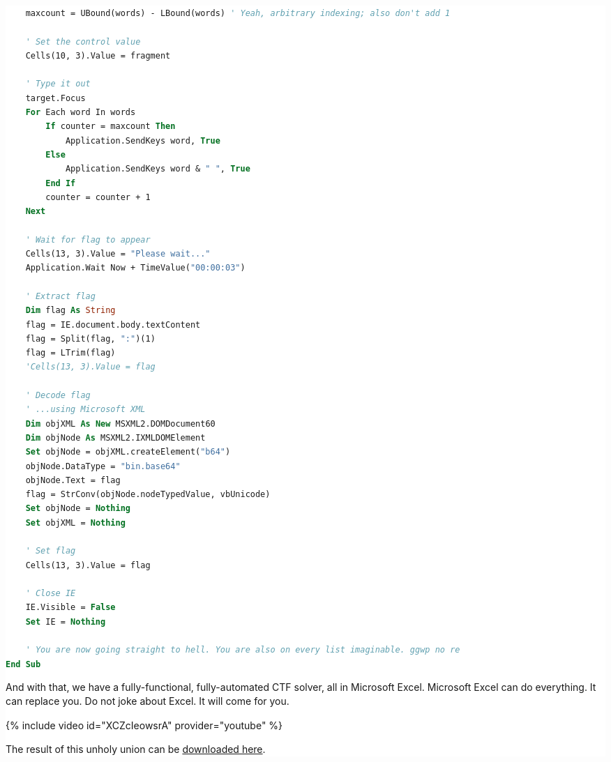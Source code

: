 ```vb
    maxcount = UBound(words) - LBound(words) ' Yeah, arbitrary indexing; also don't add 1
    
    ' Set the control value
    Cells(10, 3).Value = fragment
    
    ' Type it out
    target.Focus
    For Each word In words
        If counter = maxcount Then
            Application.SendKeys word, True
        Else
            Application.SendKeys word & " ", True
        End If
        counter = counter + 1
    Next
    
    ' Wait for flag to appear
    Cells(13, 3).Value = "Please wait..."
    Application.Wait Now + TimeValue("00:00:03")
    
    ' Extract flag
    Dim flag As String
    flag = IE.document.body.textContent
    flag = Split(flag, ":")(1)
    flag = LTrim(flag)
    'Cells(13, 3).Value = flag
    
    ' Decode flag
    ' ...using Microsoft XML
    Dim objXML As New MSXML2.DOMDocument60
    Dim objNode As MSXML2.IXMLDOMElement
    Set objNode = objXML.createElement("b64")
    objNode.DataType = "bin.base64"
    objNode.Text = flag
    flag = StrConv(objNode.nodeTypedValue, vbUnicode)
    Set objNode = Nothing
    Set objXML = Nothing
    
    ' Set flag
    Cells(13, 3).Value = flag
    
    ' Close IE
    IE.Visible = False
    Set IE = Nothing

    ' You are now going straight to hell. You are also on every list imaginable. ggwp no re
End Sub
```

And with that, we have a fully-functional, fully-automated CTF solver, all in Microsoft Excel. Microsoft Excel can do everything. It can replace you. Do not joke about Excel. It will come for you.

{% include video id="XCZcIeowsrA" provider="youtube" %}

The result of this unholy union can be [downloaded here](/assets/attachments/posts/rgbctf-2020-07-14/typeracer.xlsm).
